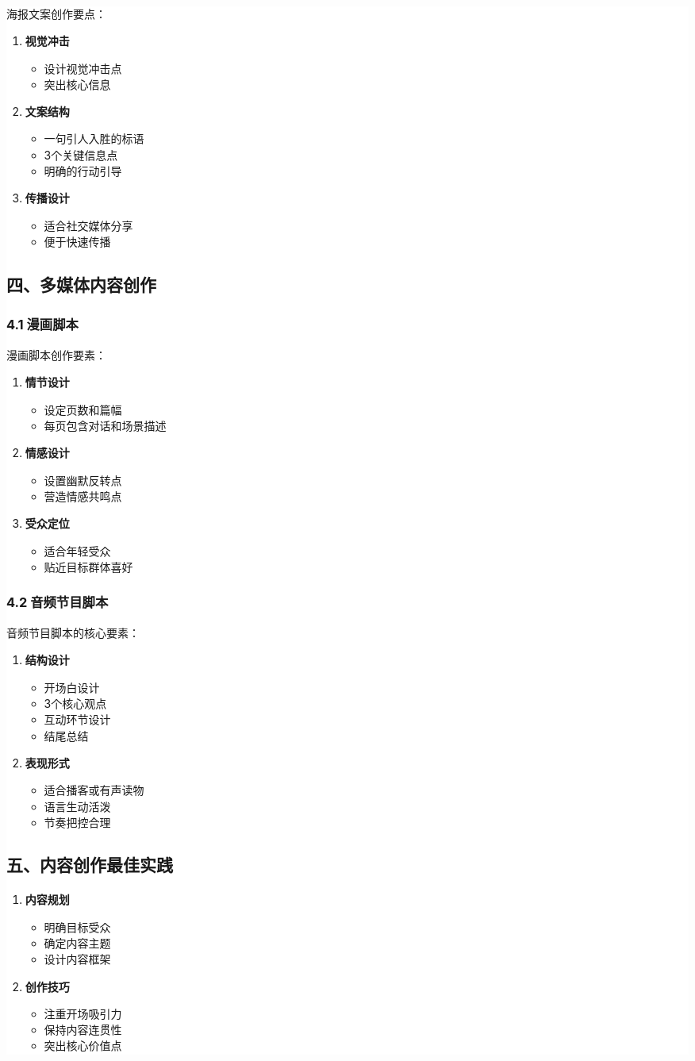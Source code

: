 海报文案创作要点：
1. **视觉冲击**
   - 设计视觉冲击点
   - 突出核心信息

2. **文案结构**
   - 一句引人入胜的标语
   - 3个关键信息点
   - 明确的行动引导

3. **传播设计**
   - 适合社交媒体分享
   - 便于快速传播

## 四、多媒体内容创作

### 4.1 漫画脚本

漫画脚本创作要素：
1. **情节设计**
   - 设定页数和篇幅
   - 每页包含对话和场景描述

2. **情感设计**
   - 设置幽默反转点
   - 营造情感共鸣点

3. **受众定位**
   - 适合年轻受众
   - 贴近目标群体喜好

### 4.2 音频节目脚本

音频节目脚本的核心要素：
1. **结构设计**
   - 开场白设计
   - 3个核心观点
   - 互动环节设计
   - 结尾总结

2. **表现形式**
   - 适合播客或有声读物
   - 语言生动活泼
   - 节奏把控合理

## 五、内容创作最佳实践

1. **内容规划**
   - 明确目标受众
   - 确定内容主题
   - 设计内容框架

2. **创作技巧**
   - 注重开场吸引力
   - 保持内容连贯性
   - 突出核心价值点
